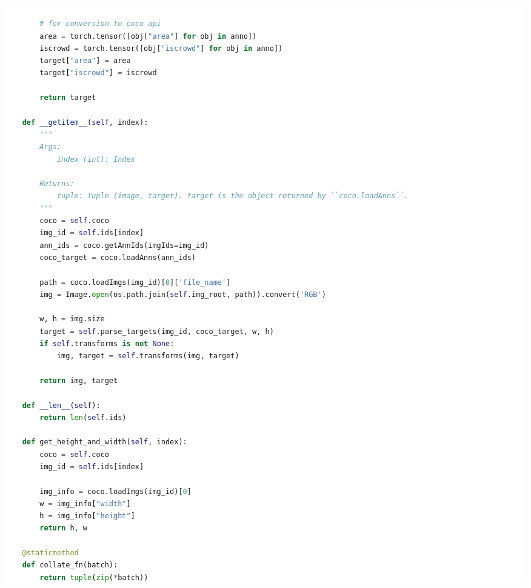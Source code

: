 ```python

        # for conversion to coco api
        area = torch.tensor([obj["area"] for obj in anno])
        iscrowd = torch.tensor([obj["iscrowd"] for obj in anno])
        target["area"] = area
        target["iscrowd"] = iscrowd

        return target

    def __getitem__(self, index):
        """
        Args:
            index (int): Index

        Returns:
            tuple: Tuple (image, target). target is the object returned by ``coco.loadAnns``.
        """
        coco = self.coco
        img_id = self.ids[index]
        ann_ids = coco.getAnnIds(imgIds=img_id)
        coco_target = coco.loadAnns(ann_ids)

        path = coco.loadImgs(img_id)[0]['file_name']
        img = Image.open(os.path.join(self.img_root, path)).convert('RGB')

        w, h = img.size
        target = self.parse_targets(img_id, coco_target, w, h)
        if self.transforms is not None:
            img, target = self.transforms(img, target)

        return img, target

    def __len__(self):
        return len(self.ids)

    def get_height_and_width(self, index):
        coco = self.coco
        img_id = self.ids[index]

        img_info = coco.loadImgs(img_id)[0]
        w = img_info["width"]
        h = img_info["height"]
        return h, w

    @staticmethod
    def collate_fn(batch):
        return tuple(zip(*batch))
```

